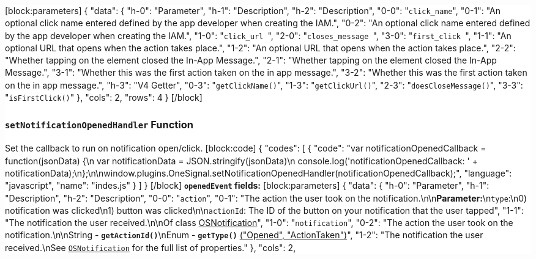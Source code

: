 [block:parameters]
{
  "data": {
    "h-0": "Parameter",
    "h-1": "Description",
    "h-2": "Description",
    "0-0": "`click_name`",
    "0-1": "An optional click name entered defined by the app developer when creating the IAM.",
    "0-2": "An optional click name entered defined by the app developer when creating the IAM.",
    "1-0": "`click_url `",
    "2-0": "`closes_message `",
    "3-0": "`first_click `",
    "1-1": "An optional URL that opens when the action takes place.",
    "1-2": "An optional URL that opens when the action takes place.",
    "2-2": "Whether tapping on the element closed the In-App Message.",
    "2-1": "Whether tapping on the element closed the In-App Message.",
    "3-1": "Whether this was the first action taken on the in app message.",
    "3-2": "Whether this was the first action taken on the in app message.",
    "h-3": "V4 Getter",
    "0-3": "`getClickName()`",
    "1-3": "`getClickUrl()`",
    "2-3": "`doesCloseMessage()`",
    "3-3": "`isFirstClick()`"
  },
  "cols": 2,
  "rows": 4
}
[/block]
### `setNotificationOpenedHandler` Function

Set the callback to run on notification open/click.
[block:code]
{
  "codes": [
    {
      "code": "var notificationOpenedCallback = function(jsonData) {\n  var notificationData = JSON.stringify(jsonData)\n  console.log('notificationOpenedCallback: ' + notificationData);\n};\n\nwindow.plugins.OneSignal.setNotificationOpenedHandler(notificationOpenedCallback);",
      "language": "javascript",
      "name": "indes.js"
    }
  ]
}
[/block]
**`openedEvent` fields:** 
[block:parameters]
{
  "data": {
    "h-0": "Parameter",
    "h-1": "Description",
    "h-2": "Description",
    "0-0": "`action`",
    "0-1": "The action the user took on the notification.\n\n**Parameter:**\n`type`:\n0) notification was clicked\n1) button was clicked\n\n`actionId`: The ID of the button on your notification that the user tapped",
    "1-1": "The notification the user received.\n\nOf class [OSNotification](#osnotification-object)",
    "1-0": "`notification`",
    "0-2": "The action the user took on the notification.\n\nString - **`getActionId()`**\nEnum - **`getType()`** [(\"Opened\", \"ActionTaken\")](#osnotificationaction-class)",
    "1-2": "The notification the user received.\nSee [`OSNotification`](#osnotification-class) for the full list of properties."
  },
  "cols": 2,